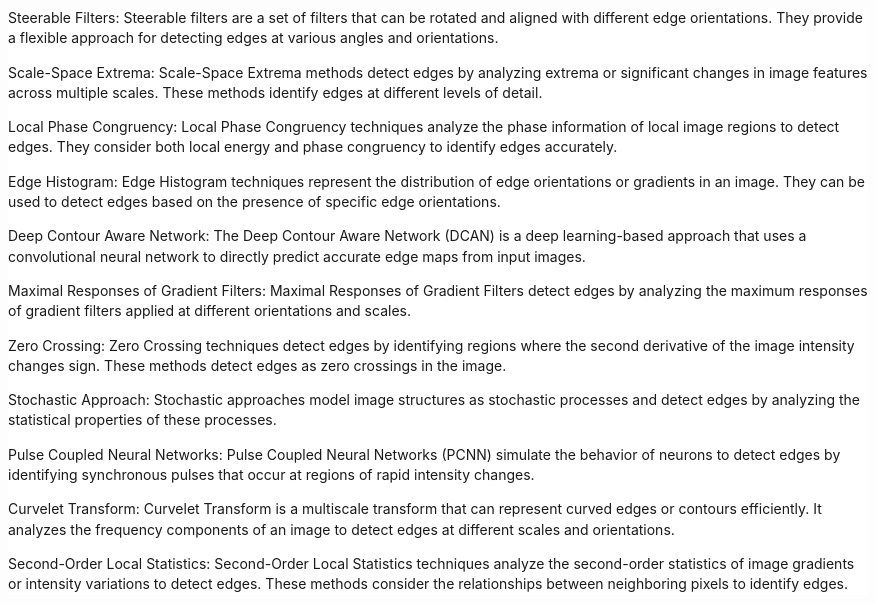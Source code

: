 Steerable Filters: Steerable filters are a set of filters that can be rotated and aligned with different edge orientations. They provide a flexible approach for detecting edges at various angles and orientations.

Scale-Space Extrema: Scale-Space Extrema methods detect edges by analyzing extrema or significant changes in image features across multiple scales. These methods identify edges at different levels of detail.

Local Phase Congruency: Local Phase Congruency techniques analyze the phase information of local image regions to detect edges. They consider both local energy and phase congruency to identify edges accurately.

Edge Histogram: Edge Histogram techniques represent the distribution of edge orientations or gradients in an image. They can be used to detect edges based on the presence of specific edge orientations.

Deep Contour Aware Network: The Deep Contour Aware Network (DCAN) is a deep learning-based approach that uses a convolutional neural network to directly predict accurate edge maps from input images.

Maximal Responses of Gradient Filters: Maximal Responses of Gradient Filters detect edges by analyzing the maximum responses of gradient filters applied at different orientations and scales.

Zero Crossing: Zero Crossing techniques detect edges by identifying regions where the second derivative of the image intensity changes sign. These methods detect edges as zero crossings in the image.

Stochastic Approach: Stochastic approaches model image structures as stochastic processes and detect edges by analyzing the statistical properties of these processes.

Pulse Coupled Neural Networks: Pulse Coupled Neural Networks (PCNN) simulate the behavior of neurons to detect edges by identifying synchronous pulses that occur at regions of rapid intensity changes.

Curvelet Transform: Curvelet Transform is a multiscale transform that can represent curved edges or contours efficiently. It analyzes the frequency components of an image to detect edges at different scales and orientations.

Second-Order Local Statistics: Second-Order Local Statistics techniques analyze the second-order statistics of image gradients or intensity variations to detect edges. These methods consider the relationships between neighboring pixels to identify edges.



